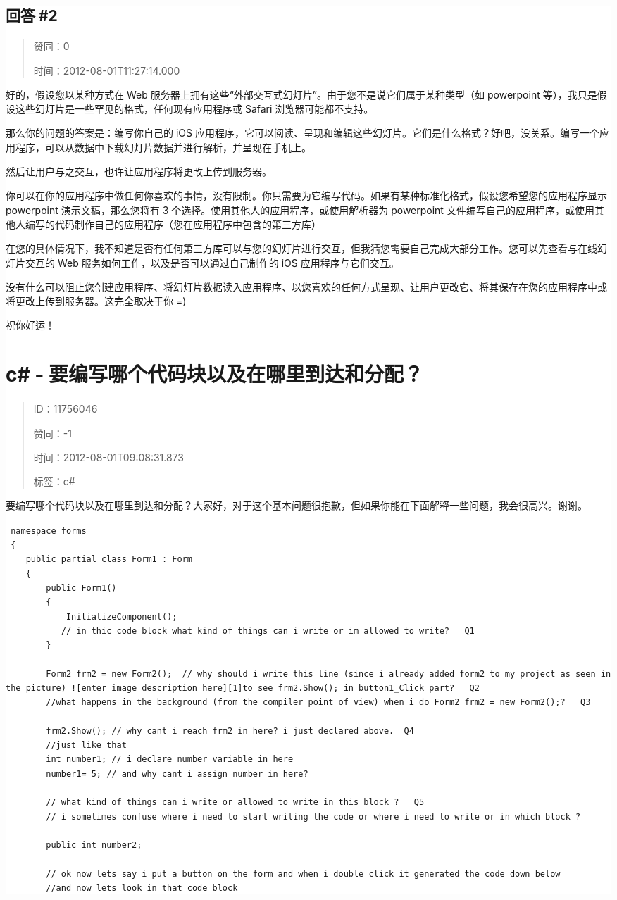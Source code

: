 ## 回答 #2

> 赞同：0
> 
> 时间：2012-08-01T11:27:14.000

好的，假设您以某种方式在 Web 服务器上拥有这些“外部交互式幻灯片”。由于您不是说它们属于某种类型（如 powerpoint 等），我只是假设这些幻灯片是一些罕见的格式，任何现有应用程序或 Safari 浏览器可能都不支持。

那么你的问题的答案是：编写你自己的 iOS 应用程序，它可以阅读、呈现和编辑这些幻灯片。它们是什么格式？好吧，没关系。编写一个应用程序，可以从数据中下载幻灯片数据并进行解析，并呈现在手机上。

然后让用户与之交互，也许让应用程序将更改上传到服务器。

你可以在你的应用程序中做任何你喜欢的事情，没有限制。你只需要为它编写代码。如果有某种标准化格式，假设您希望您的应用程序显示 powerpoint 演示文稿，那么您将有 3 个选择。使用其他人的应用程序，或使用解析器为 powerpoint 文件编写自己的应用程序，或使用其他人编写的代码制作自己的应用程序（您在应用程序中包含的第三方库）

在您的具体情况下，我不知道是否有任何第三方库可以与您的幻灯片进行交互，但我猜您需要自己完成大部分工作。您可以先查看与在线幻灯片交互的 Web 服务如何工作，以及是否可以通过自己制作的 iOS 应用程序与它们交互。

没有什么可以阻止您创建应用程序、将幻灯片数据读入应用程序、以您喜欢的任何方式呈现、让用户更改它、将其保存在您的应用程序中或将更改上传到服务器。这完全取决于你 =)

祝你好运！

# c# - 要编写哪个代码块以及在哪里到达和分配？

> ID：11756046
> 
> 赞同：-1
> 
> 时间：2012-08-01T09:08:31.873
> 
> 标签：c#

要编写哪个代码块以及在哪里到达和分配？大家好，对于这个基本问题很抱歉，但如果你能在下面解释一些问题，我会很高兴。谢谢。

```
 namespace forms
 {
    public partial class Form1 : Form
    {
        public Form1()
        {
            InitializeComponent();
           // in thic code block what kind of things can i write or im allowed to write?   Q1
        }

        Form2 frm2 = new Form2();  // why should i write this line (since i already added form2 to my project as seen in the picture) ![enter image description here][1]to see frm2.Show(); in button1_Click part?   Q2
        //what happens in the background (from the compiler point of view) when i do Form2 frm2 = new Form2();?   Q3

        frm2.Show(); // why cant i reach frm2 in here? i just declared above.  Q4
        //just like that
        int number1; // i declare number variable in here
        number1= 5; // and why cant i assign number in here?

        // what kind of things can i write or allowed to write in this block ?   Q5
        // i sometimes confuse where i need to start writing the code or where i need to write or in which block ?

        public int number2;

        // ok now lets say i put a button on the form and when i double click it generated the code down below 
        //and now lets look in that code block
```